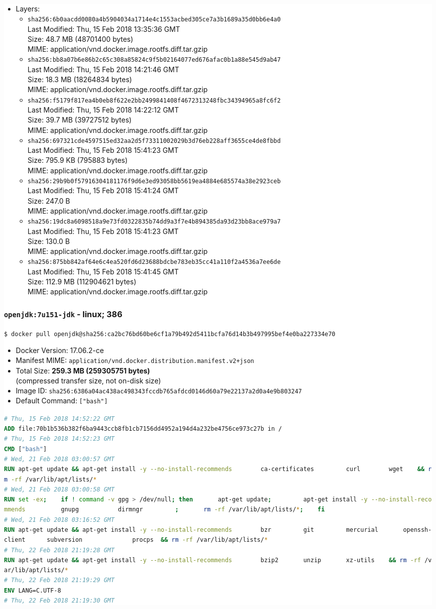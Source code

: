 -	Layers:
	-	`sha256:6b0aacdd0080a4b5904034a1714e4c1553acbed305ce7a3b1689a35d0bb6e4a0`  
		Last Modified: Thu, 15 Feb 2018 13:35:36 GMT  
		Size: 48.7 MB (48701400 bytes)  
		MIME: application/vnd.docker.image.rootfs.diff.tar.gzip
	-	`sha256:bb8a07b6e86b2c65c308a85824c9f5b02164077ed676afac0b1a88e545d9ab47`  
		Last Modified: Thu, 15 Feb 2018 14:21:46 GMT  
		Size: 18.3 MB (18264834 bytes)  
		MIME: application/vnd.docker.image.rootfs.diff.tar.gzip
	-	`sha256:f5179f817ea4b0eb8f622e2bb2499841408f4672313248fbc34394965a8fc6f2`  
		Last Modified: Thu, 15 Feb 2018 14:22:12 GMT  
		Size: 39.7 MB (39727512 bytes)  
		MIME: application/vnd.docker.image.rootfs.diff.tar.gzip
	-	`sha256:697321cde4597515ed32aa2d5f73311002029b3d76eb228aff3655ce4de8fbbd`  
		Last Modified: Thu, 15 Feb 2018 15:41:23 GMT  
		Size: 795.9 KB (795883 bytes)  
		MIME: application/vnd.docker.image.rootfs.diff.tar.gzip
	-	`sha256:29b9b0f57916304181176f9d6e3ed93058bb5619ea4884e685574a38e2923ceb`  
		Last Modified: Thu, 15 Feb 2018 15:41:24 GMT  
		Size: 247.0 B  
		MIME: application/vnd.docker.image.rootfs.diff.tar.gzip
	-	`sha256:19dc8a6098518a9e73fd0322835b74dd9a3f7e4b894385da93d23bb8ace979a7`  
		Last Modified: Thu, 15 Feb 2018 15:41:23 GMT  
		Size: 130.0 B  
		MIME: application/vnd.docker.image.rootfs.diff.tar.gzip
	-	`sha256:875bb842af64e6c4ea520fd6d23688bdcbe783eb35cc41a110f2a4536a7ee6de`  
		Last Modified: Thu, 15 Feb 2018 15:41:45 GMT  
		Size: 112.9 MB (112904621 bytes)  
		MIME: application/vnd.docker.image.rootfs.diff.tar.gzip

### `openjdk:7u151-jdk` - linux; 386

```console
$ docker pull openjdk@sha256:ca2bc76bd60be6cf1a79b492d5411bcfa76d14b3b497995bef4e0ba227334e70
```

-	Docker Version: 17.06.2-ce
-	Manifest MIME: `application/vnd.docker.distribution.manifest.v2+json`
-	Total Size: **259.3 MB (259305751 bytes)**  
	(compressed transfer size, not on-disk size)
-	Image ID: `sha256:6386a04ac438ac498343fccdb765afdcd0146d60a79e22137a2d0a4e9b803247`
-	Default Command: `["bash"]`

```dockerfile
# Thu, 15 Feb 2018 14:52:22 GMT
ADD file:70b1b536b382f6ba9443ccb8fb1cb7156dd4952a194d4a232be4756ce973c27b in / 
# Thu, 15 Feb 2018 14:52:23 GMT
CMD ["bash"]
# Wed, 21 Feb 2018 03:00:57 GMT
RUN apt-get update && apt-get install -y --no-install-recommends 		ca-certificates 		curl 		wget 	&& rm -rf /var/lib/apt/lists/*
# Wed, 21 Feb 2018 03:00:58 GMT
RUN set -ex; 	if ! command -v gpg > /dev/null; then 		apt-get update; 		apt-get install -y --no-install-recommends 			gnupg 			dirmngr 		; 		rm -rf /var/lib/apt/lists/*; 	fi
# Wed, 21 Feb 2018 03:16:52 GMT
RUN apt-get update && apt-get install -y --no-install-recommends 		bzr 		git 		mercurial 		openssh-client 		subversion 				procps 	&& rm -rf /var/lib/apt/lists/*
# Thu, 22 Feb 2018 21:19:28 GMT
RUN apt-get update && apt-get install -y --no-install-recommends 		bzip2 		unzip 		xz-utils 	&& rm -rf /var/lib/apt/lists/*
# Thu, 22 Feb 2018 21:19:29 GMT
ENV LANG=C.UTF-8
# Thu, 22 Feb 2018 21:19:30 GMT
```